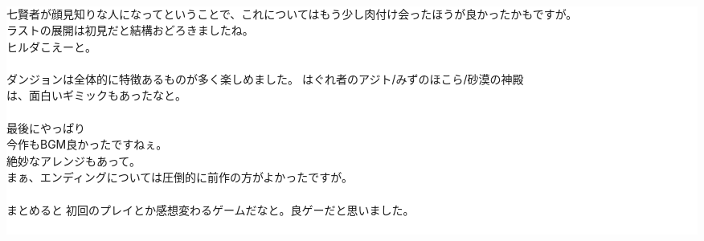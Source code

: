 七賢者が顔見知りな人になってということで、これについてはもう少し肉付け会ったほうが良かったかもですが。  
ラストの展開は初見だと結構おどろきましたね。  
ヒルダこえーと。  
<br>
ダンジョンは全体的に特徴あるものが多く楽しめました。
はぐれ者のアジト/みずのほこら/砂漠の神殿  
は、面白いギミックもあったなと。  
<br>
最後にやっぱり  
今作もBGM良かったですねぇ。  
絶妙なアレンジもあって。  
まぁ、エンディングについては圧倒的に前作の方がよかったですが。  
<br>
まとめると
初回のプレイとか感想変わるゲームだなと。良ゲーだと思いました。  
<br>